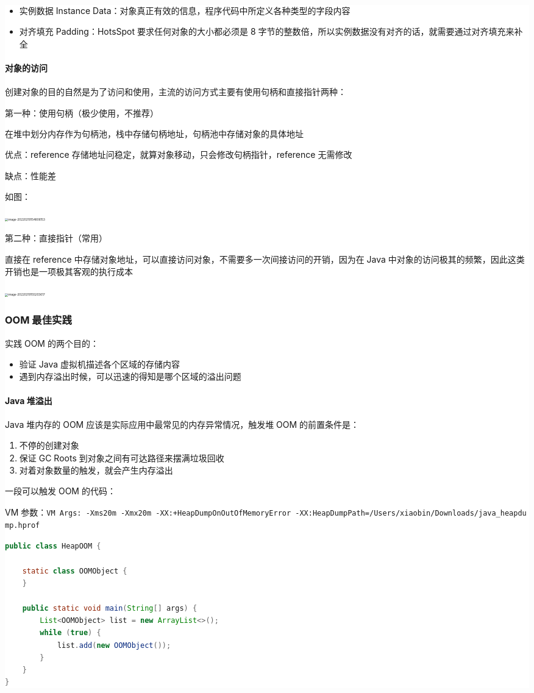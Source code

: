 - 实例数据 Instance Data：对象真正有效的信息，程序代码中所定义各种类型的字段内容

- 对齐填充 Padding：HotsSpot 要求任何对象的大小都必须是 8 字节的整数倍，所以实例数据没有对齐的话，就需要通过对齐填充来补全





#### 对象的访问

创建对象的目的自然是为了访问和使用，主流的访问方式主要有使用句柄和直接指针两种：

第一种：使用句柄（极少使用，不推荐）

在堆中划分内存作为句柄池，栈中存储句柄地址，句柄池中存储对象的具体地址

优点：reference 存储地址问稳定，就算对象移动，只会修改句柄指针，reference 无需修改

缺点：性能差

如图：

<img src="https://pcloud-1258173945.cos.ap-guangzhou.myqcloud.com/uPic/image-20220219154806153.png" alt="image-20220219154806153" style="zoom:33%;" />

第二种：直接指针（常用）

直接在 reference 中存储对象地址，可以直接访问对象，不需要多一次间接访问的开销，因为在 Java 中对象的访问极其的频繁，因此这类开销也是一项极其客观的执行成本

<img src="https://pcloud-1258173945.cos.ap-guangzhou.myqcloud.com/uPic/image-20220219155203617.png" alt="image-20220219155203617" style="zoom:33%;" />

### OOM 最佳实践

实践 OOM 的两个目的：

* 验证 Java 虚拟机描述各个区域的存储内容
* 遇到内存溢出时候，可以迅速的得知是哪个区域的溢出问题



#### Java 堆溢出

Java 堆内存的 OOM 应该是实际应用中最常见的内存异常情况，触发堆 OOM 的前置条件是：

1. 不停的创建对象
2. 保证 GC Roots 到对象之间有可达路径来摆满垃圾回收
3. 对着对象数量的触发，就会产生内存溢出



一段可以触发 OOM 的代码：

VM 参数：`VM Args: -Xms20m -Xmx20m -XX:+HeapDumpOnOutOfMemoryError -XX:HeapDumpPath=/Users/xiaobin/Downloads/java_heapdump.hprof`

```java
public class HeapOOM {

    static class OOMObject {
    }

    public static void main(String[] args) {
        List<OOMObject> list = new ArrayList<>();
        while (true) {
            list.add(new OOMObject());
        }
    }
}
```
